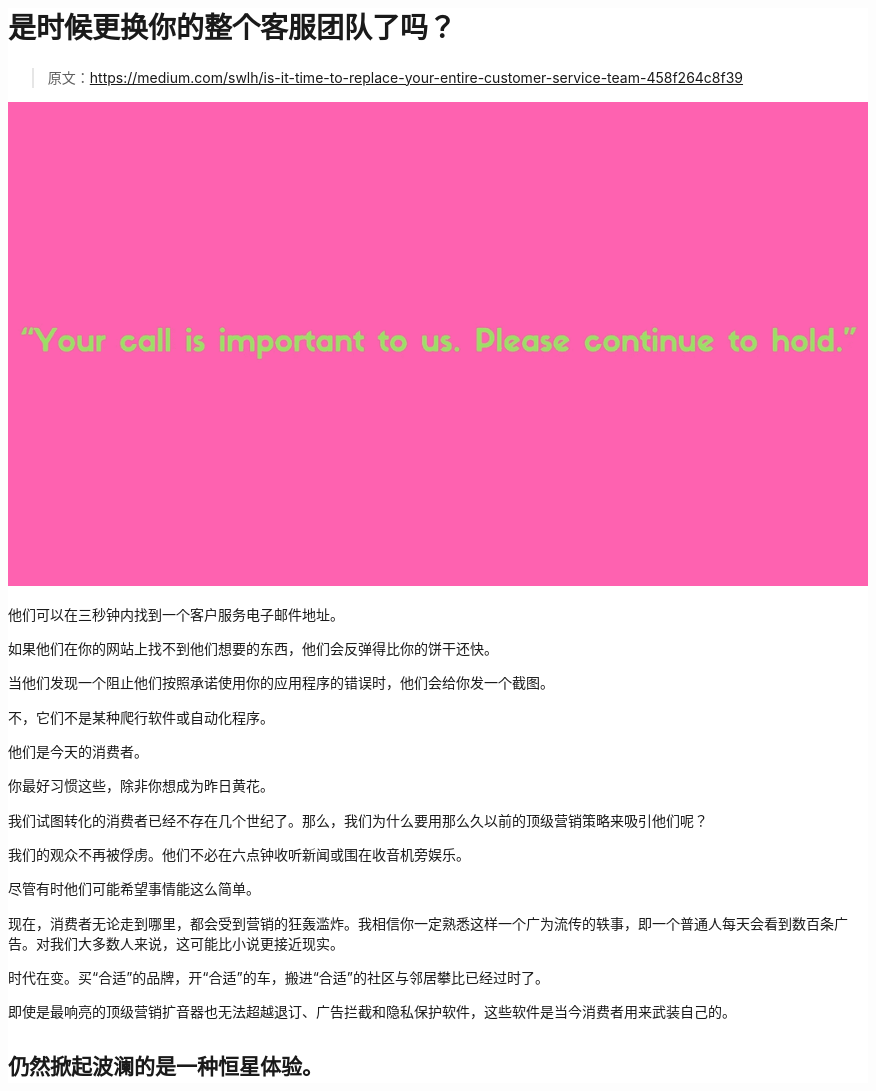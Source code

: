 # 是时候更换你的整个客服团队了吗？

> 原文：<https://medium.com/swlh/is-it-time-to-replace-your-entire-customer-service-team-458f264c8f39>

![](img/f3a433121fa1ee0aec36b00c6c8e8c7e.png)

他们可以在三秒钟内找到一个客户服务电子邮件地址。

如果他们在你的网站上找不到他们想要的东西，他们会反弹得比你的饼干还快。

当他们发现一个阻止他们按照承诺使用你的应用程序的错误时，他们会给你发一个截图。

不，它们不是某种爬行软件或自动化程序。

他们是今天的消费者。

你最好习惯这些，除非你想成为昨日黄花。

我们试图转化的消费者已经不存在几个世纪了。那么，我们为什么要用那么久以前的顶级营销策略来吸引他们呢？

我们的观众不再被俘虏。他们不必在六点钟收听新闻或围在收音机旁娱乐。

尽管有时他们可能希望事情能这么简单。

现在，消费者无论走到哪里，都会受到营销的狂轰滥炸。我相信你一定熟悉这样一个广为流传的轶事，即一个普通人每天会看到数百条广告。对我们大多数人来说，这可能比小说更接近现实。

时代在变。买“合适”的品牌，开“合适”的车，搬进“合适”的社区与邻居攀比已经过时了。

即使是最响亮的顶级营销扩音器也无法超越退订、广告拦截和隐私保护软件，这些软件是当今消费者用来武装自己的。

## 仍然掀起波澜的是一种恒星体验。
